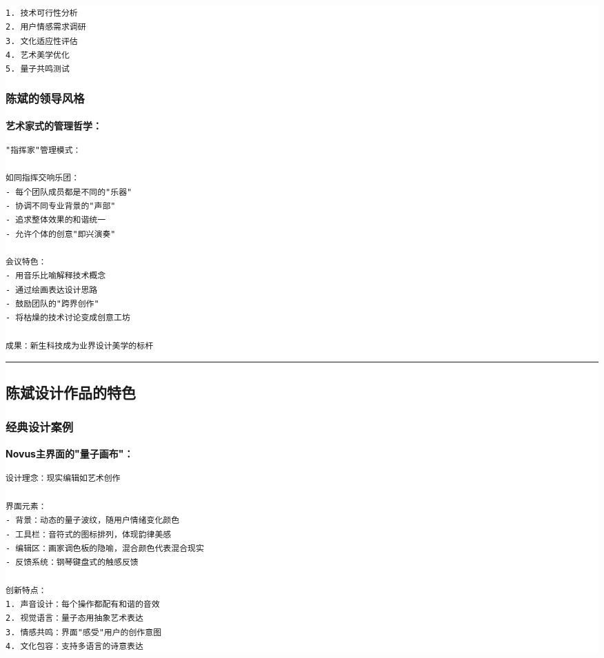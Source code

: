 ```
1. 技术可行性分析
2. 用户情感需求调研  
3. 文化适应性评估
4. 艺术美学优化
5. 量子共鸣测试
```

### 陈斌的领导风格

**艺术家式的管理哲学：**

```
"指挥家"管理模式：

如同指挥交响乐团：
- 每个团队成员都是不同的"乐器"
- 协调不同专业背景的"声部"
- 追求整体效果的和谐统一
- 允许个体的创意"即兴演奏"

会议特色：
- 用音乐比喻解释技术概念
- 通过绘画表达设计思路
- 鼓励团队的"跨界创作"
- 将枯燥的技术讨论变成创意工坊

成果：新生科技成为业界设计美学的标杆
```

------

## 陈斌设计作品的特色

### 经典设计案例

**Novus主界面的"量子画布"：**

```
设计理念：现实编辑如艺术创作

界面元素：
- 背景：动态的量子波纹，随用户情绪变化颜色
- 工具栏：音符式的图标排列，体现韵律美感
- 编辑区：画家调色板的隐喻，混合颜色代表混合现实
- 反馈系统：钢琴键盘式的触感反馈

创新特点：
1. 声音设计：每个操作都配有和谐的音效
2. 视觉语言：量子态用抽象艺术表达
3. 情感共鸣：界面"感受"用户的创作意图
4. 文化包容：支持多语言的诗意表达
```
